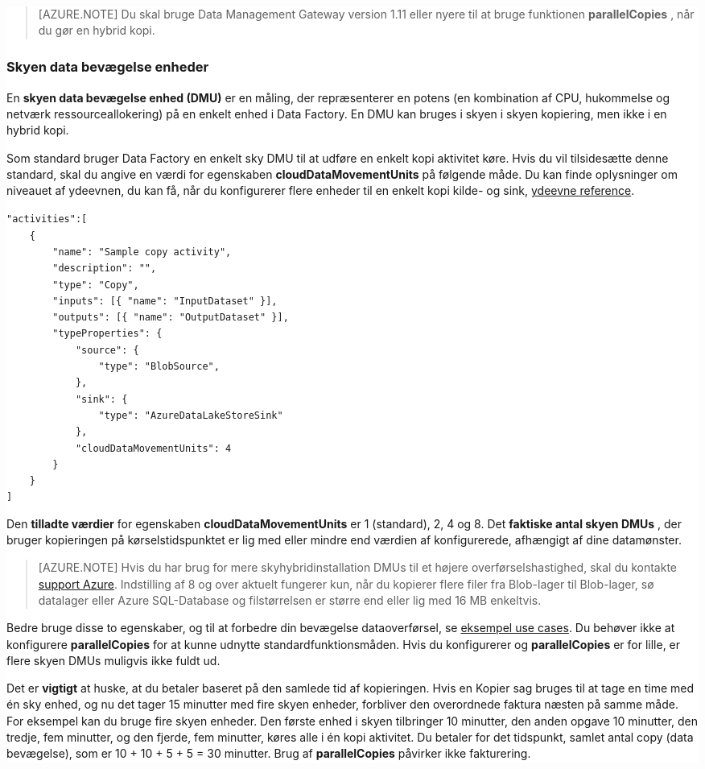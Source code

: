 > [AZURE.NOTE] Du skal bruge Data Management Gateway version 1.11 eller nyere til at bruge funktionen **parallelCopies** , når du gør en hybrid kopi.

### <a name="cloud-data-movement-units"></a>Skyen data bevægelse enheder
En **skyen data bevægelse enhed (DMU)** er en måling, der repræsenterer en potens (en kombination af CPU, hukommelse og netværk ressourceallokering) på en enkelt enhed i Data Factory. En DMU kan bruges i skyen i skyen kopiering, men ikke i en hybrid kopi.

Som standard bruger Data Factory en enkelt sky DMU til at udføre en enkelt kopi aktivitet køre. Hvis du vil tilsidesætte denne standard, skal du angive en værdi for egenskaben **cloudDataMovementUnits** på følgende måde. Du kan finde oplysninger om niveauet af ydeevnen, du kan få, når du konfigurerer flere enheder til en enkelt kopi kilde- og sink, [ydeevne reference](#performance-reference).

    "activities":[  
        {
            "name": "Sample copy activity",
            "description": "",
            "type": "Copy",
            "inputs": [{ "name": "InputDataset" }],
            "outputs": [{ "name": "OutputDataset" }],
            "typeProperties": {
                "source": {
                    "type": "BlobSource",
                },
                "sink": {
                    "type": "AzureDataLakeStoreSink"
                },
                "cloudDataMovementUnits": 4
            }
        }
    ]

Den **tilladte værdier** for egenskaben **cloudDataMovementUnits** er 1 (standard), 2, 4 og 8. Det **faktiske antal skyen DMUs** , der bruger kopieringen på kørselstidspunktet er lig med eller mindre end værdien af konfigurerede, afhængigt af dine datamønster. 

> [AZURE.NOTE] Hvis du har brug for mere skyhybridinstallation DMUs til et højere overførselshastighed, skal du kontakte [support Azure](https://azure.microsoft.com/support/). Indstilling af 8 og over aktuelt fungerer kun, når du kopierer flere filer fra Blob-lager til Blob-lager, sø datalager eller Azure SQL-Database og filstørrelsen er større end eller lig med 16 MB enkeltvis.

Bedre bruge disse to egenskaber, og til at forbedre din bevægelse dataoverførsel, se [eksempel use cases](#case-study-use-parallel-copy). Du behøver ikke at konfigurere **parallelCopies** for at kunne udnytte standardfunktionsmåden. Hvis du konfigurerer og **parallelCopies** er for lille, er flere skyen DMUs muligvis ikke fuldt ud.  

Det er **vigtigt** at huske, at du betaler baseret på den samlede tid af kopieringen. Hvis en Kopier sag bruges til at tage en time med én sky enhed, og nu det tager 15 minutter med fire skyen enheder, forbliver den overordnede faktura næsten på samme måde. For eksempel kan du bruge fire skyen enheder. Den første enhed i skyen tilbringer 10 minutter, den anden opgave 10 minutter, den tredje, fem minutter, og den fjerde, fem minutter, køres alle i én kopi aktivitet. Du betaler for det tidspunkt, samlet antal copy (data bevægelse), som er 10 + 10 + 5 + 5 = 30 minutter. Brug af **parallelCopies** påvirker ikke fakturering.
